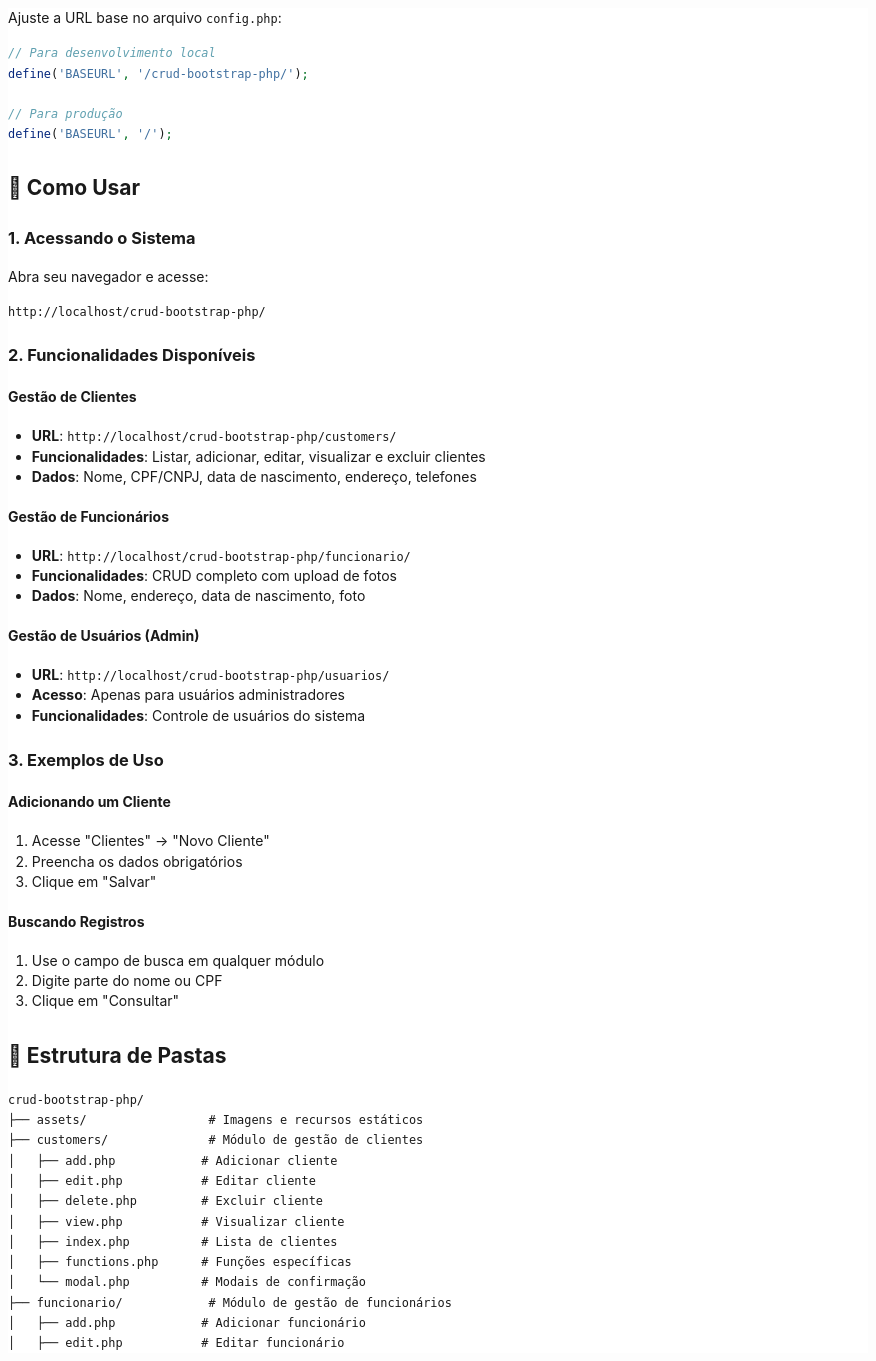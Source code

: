 Ajuste a URL base no arquivo `config.php`:

```php
// Para desenvolvimento local
define('BASEURL', '/crud-bootstrap-php/');

// Para produção
define('BASEURL', '/');
```

## 🎯 Como Usar

### 1. Acessando o Sistema

Abra seu navegador e acesse:

```
http://localhost/crud-bootstrap-php/
```

### 2. Funcionalidades Disponíveis

#### Gestão de Clientes
- **URL**: `http://localhost/crud-bootstrap-php/customers/`
- **Funcionalidades**: Listar, adicionar, editar, visualizar e excluir clientes
- **Dados**: Nome, CPF/CNPJ, data de nascimento, endereço, telefones

#### Gestão de Funcionários
- **URL**: `http://localhost/crud-bootstrap-php/funcionario/`
- **Funcionalidades**: CRUD completo com upload de fotos
- **Dados**: Nome, endereço, data de nascimento, foto

#### Gestão de Usuários (Admin)
- **URL**: `http://localhost/crud-bootstrap-php/usuarios/`
- **Acesso**: Apenas para usuários administradores
- **Funcionalidades**: Controle de usuários do sistema

### 3. Exemplos de Uso

#### Adicionando um Cliente
1. Acesse "Clientes" → "Novo Cliente"
2. Preencha os dados obrigatórios
3. Clique em "Salvar"

#### Buscando Registros
1. Use o campo de busca em qualquer módulo
2. Digite parte do nome ou CPF
3. Clique em "Consultar"

## 📁 Estrutura de Pastas

```
crud-bootstrap-php/
├── assets/                 # Imagens e recursos estáticos
├── customers/              # Módulo de gestão de clientes
│   ├── add.php            # Adicionar cliente
│   ├── edit.php           # Editar cliente
│   ├── delete.php         # Excluir cliente
│   ├── view.php           # Visualizar cliente
│   ├── index.php          # Lista de clientes
│   ├── functions.php      # Funções específicas
│   └── modal.php          # Modais de confirmação
├── funcionario/            # Módulo de gestão de funcionários
│   ├── add.php            # Adicionar funcionário
│   ├── edit.php           # Editar funcionário
```